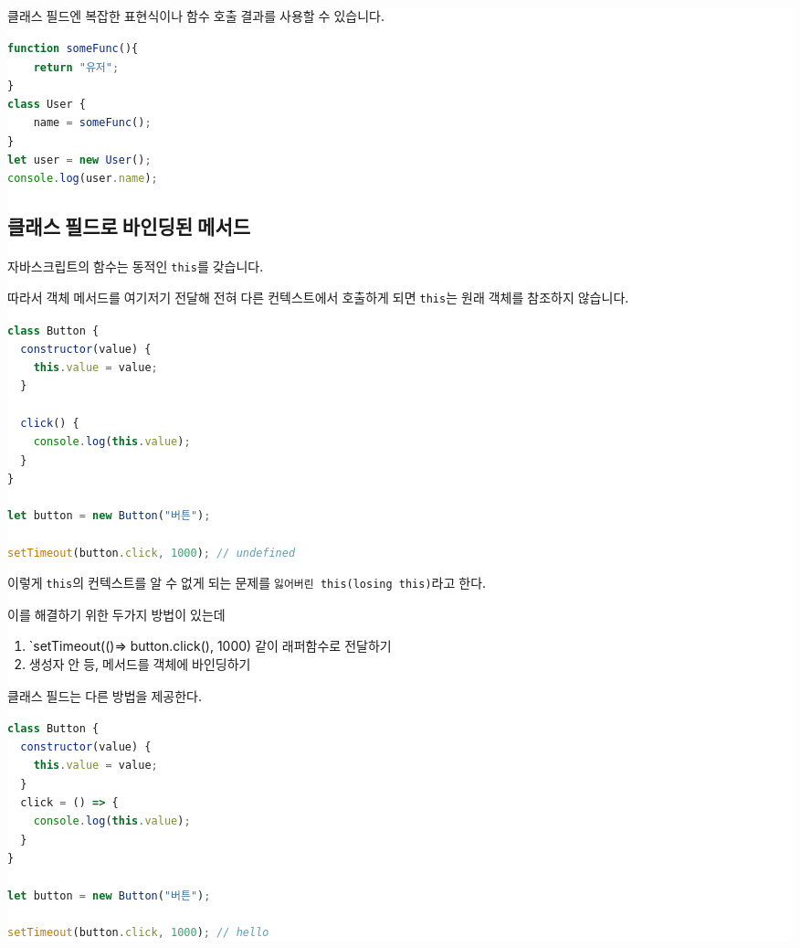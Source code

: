 클래스 필드엔 복잡한 표현식이나 함수 호출 결과를 사용할 수 있습니다.

```javascript
function someFunc(){
    return "유저";
}
class User {
    name = someFunc();
}
let user = new User();
console.log(user.name);
```

## 클래스 필드로 바인딩된 메서드

자바스크립트의 함수는 동적인 `this`를 갖습니다.

따라서 객체 메서드를 여기저기 전달해 전혀 다른 컨텍스트에서 호출하게 되면 `this`는 원래 객체를 참조하지 않습니다.

```javascript
class Button {
  constructor(value) {
    this.value = value;
  }

  click() {
    console.log(this.value);
  }
}

let button = new Button("버튼");

setTimeout(button.click, 1000); // undefined
```

이렇게 `this`의 컨텍스트를 알 수 없게 되는 문제를 `잃어버린 this(losing this)`라고 한다.

이를 해결하기 위한 두가지 방법이 있는데

1. `setTimeout(()=> button.click(), 1000) 같이 래퍼함수로 전달하기
2. 생성자 안 등, 메서드를 객체에 바인딩하기

클래스 필드는 다른 방법을 제공한다.

```javascript
class Button {
  constructor(value) {
    this.value = value;
  }
  click = () => {
    console.log(this.value);
  }
}

let button = new Button("버튼");

setTimeout(button.click, 1000); // hello
```
